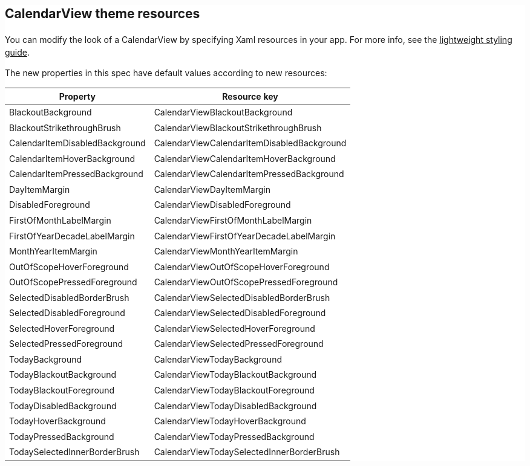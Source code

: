 ## CalendarView theme resources

You can modify the look of a CalendarView by specifying Xaml resources in your app.
For more info, see the
[lightweight styling guide](https://docs.microsoft.com/en-us/windows/uwp/design/controls-and-patterns/xaml-styles#lightweight-styling).

The new properties in this spec have default values according to new resources:

| Property | Resource key
| - | - |
| BlackoutBackground | CalendarViewBlackoutBackground |
| BlackoutStrikethroughBrush | CalendarViewBlackoutStrikethroughBrush |
| CalendarItemDisabledBackground | CalendarViewCalendarItemDisabledBackground |
| CalendarItemHoverBackground | CalendarViewCalendarItemHoverBackground |
| CalendarItemPressedBackground | CalendarViewCalendarItemPressedBackground |
| DayItemMargin | CalendarViewDayItemMargin |
| DisabledForeground | CalendarViewDisabledForeground |
| FirstOfMonthLabelMargin | CalendarViewFirstOfMonthLabelMargin |
| FirstOfYearDecadeLabelMargin | CalendarViewFirstOfYearDecadeLabelMargin |
| MonthYearItemMargin | CalendarViewMonthYearItemMargin |
| OutOfScopeHoverForeground | CalendarViewOutOfScopeHoverForeground |
| OutOfScopePressedForeground | CalendarViewOutOfScopePressedForeground |
| SelectedDisabledBorderBrush | CalendarViewSelectedDisabledBorderBrush |
| SelectedDisabledForeground | CalendarViewSelectedDisabledForeground |
| SelectedHoverForeground | CalendarViewSelectedHoverForeground |
| SelectedPressedForeground | CalendarViewSelectedPressedForeground |
| TodayBackground | CalendarViewTodayBackground |
| TodayBlackoutBackground | CalendarViewTodayBlackoutBackground |
| TodayBlackoutForeground | CalendarViewTodayBlackoutForeground |
| TodayDisabledBackground | CalendarViewTodayDisabledBackground |
| TodayHoverBackground | CalendarViewTodayHoverBackground |
| TodayPressedBackground | CalendarViewTodayPressedBackground |
| TodaySelectedInnerBorderBrush | CalendarViewTodaySelectedInnerBorderBrush |
